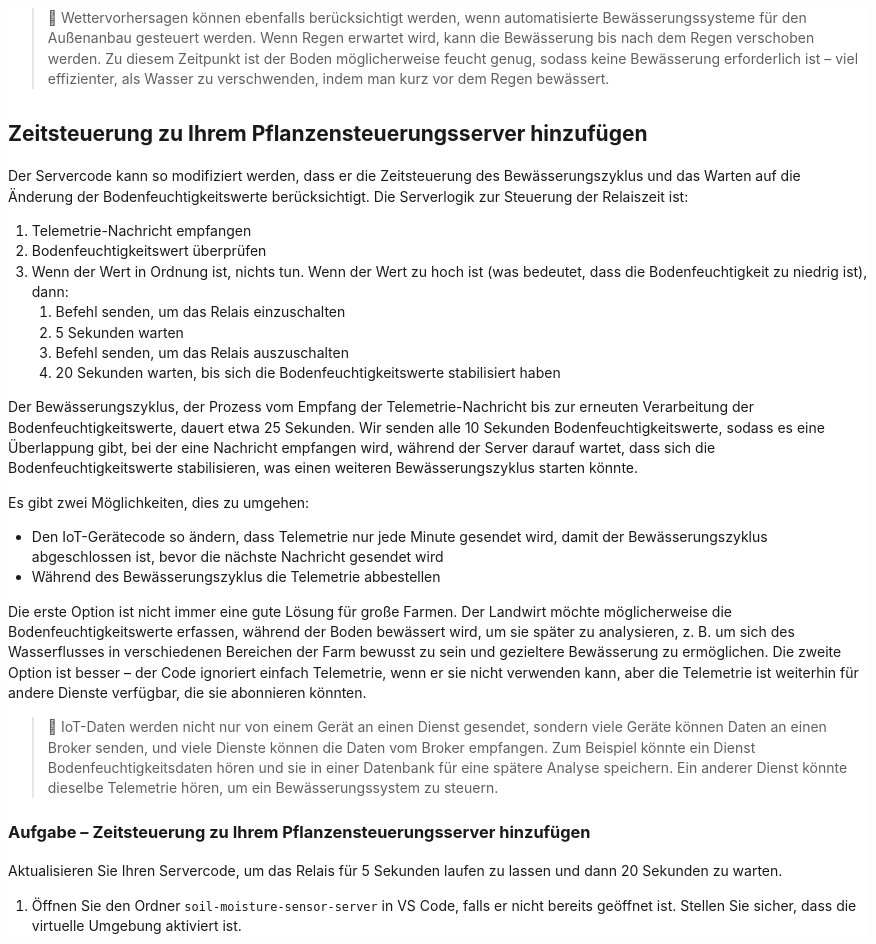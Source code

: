 > 💁 Wettervorhersagen können ebenfalls berücksichtigt werden, wenn automatisierte Bewässerungssysteme für den Außenanbau gesteuert werden. Wenn Regen erwartet wird, kann die Bewässerung bis nach dem Regen verschoben werden. Zu diesem Zeitpunkt ist der Boden möglicherweise feucht genug, sodass keine Bewässerung erforderlich ist – viel effizienter, als Wasser zu verschwenden, indem man kurz vor dem Regen bewässert.

## Zeitsteuerung zu Ihrem Pflanzensteuerungsserver hinzufügen

Der Servercode kann so modifiziert werden, dass er die Zeitsteuerung des Bewässerungszyklus und das Warten auf die Änderung der Bodenfeuchtigkeitswerte berücksichtigt. Die Serverlogik zur Steuerung der Relaiszeit ist:

1. Telemetrie-Nachricht empfangen
1. Bodenfeuchtigkeitswert überprüfen
1. Wenn der Wert in Ordnung ist, nichts tun. Wenn der Wert zu hoch ist (was bedeutet, dass die Bodenfeuchtigkeit zu niedrig ist), dann:
    1. Befehl senden, um das Relais einzuschalten
    1. 5 Sekunden warten
    1. Befehl senden, um das Relais auszuschalten
    1. 20 Sekunden warten, bis sich die Bodenfeuchtigkeitswerte stabilisiert haben

Der Bewässerungszyklus, der Prozess vom Empfang der Telemetrie-Nachricht bis zur erneuten Verarbeitung der Bodenfeuchtigkeitswerte, dauert etwa 25 Sekunden. Wir senden alle 10 Sekunden Bodenfeuchtigkeitswerte, sodass es eine Überlappung gibt, bei der eine Nachricht empfangen wird, während der Server darauf wartet, dass sich die Bodenfeuchtigkeitswerte stabilisieren, was einen weiteren Bewässerungszyklus starten könnte.

Es gibt zwei Möglichkeiten, dies zu umgehen:

* Den IoT-Gerätecode so ändern, dass Telemetrie nur jede Minute gesendet wird, damit der Bewässerungszyklus abgeschlossen ist, bevor die nächste Nachricht gesendet wird
* Während des Bewässerungszyklus die Telemetrie abbestellen

Die erste Option ist nicht immer eine gute Lösung für große Farmen. Der Landwirt möchte möglicherweise die Bodenfeuchtigkeitswerte erfassen, während der Boden bewässert wird, um sie später zu analysieren, z. B. um sich des Wasserflusses in verschiedenen Bereichen der Farm bewusst zu sein und gezieltere Bewässerung zu ermöglichen. Die zweite Option ist besser – der Code ignoriert einfach Telemetrie, wenn er sie nicht verwenden kann, aber die Telemetrie ist weiterhin für andere Dienste verfügbar, die sie abonnieren könnten.

> 💁 IoT-Daten werden nicht nur von einem Gerät an einen Dienst gesendet, sondern viele Geräte können Daten an einen Broker senden, und viele Dienste können die Daten vom Broker empfangen. Zum Beispiel könnte ein Dienst Bodenfeuchtigkeitsdaten hören und sie in einer Datenbank für eine spätere Analyse speichern. Ein anderer Dienst könnte dieselbe Telemetrie hören, um ein Bewässerungssystem zu steuern.

### Aufgabe – Zeitsteuerung zu Ihrem Pflanzensteuerungsserver hinzufügen

Aktualisieren Sie Ihren Servercode, um das Relais für 5 Sekunden laufen zu lassen und dann 20 Sekunden zu warten.

1. Öffnen Sie den Ordner `soil-moisture-sensor-server` in VS Code, falls er nicht bereits geöffnet ist. Stellen Sie sicher, dass die virtuelle Umgebung aktiviert ist.
